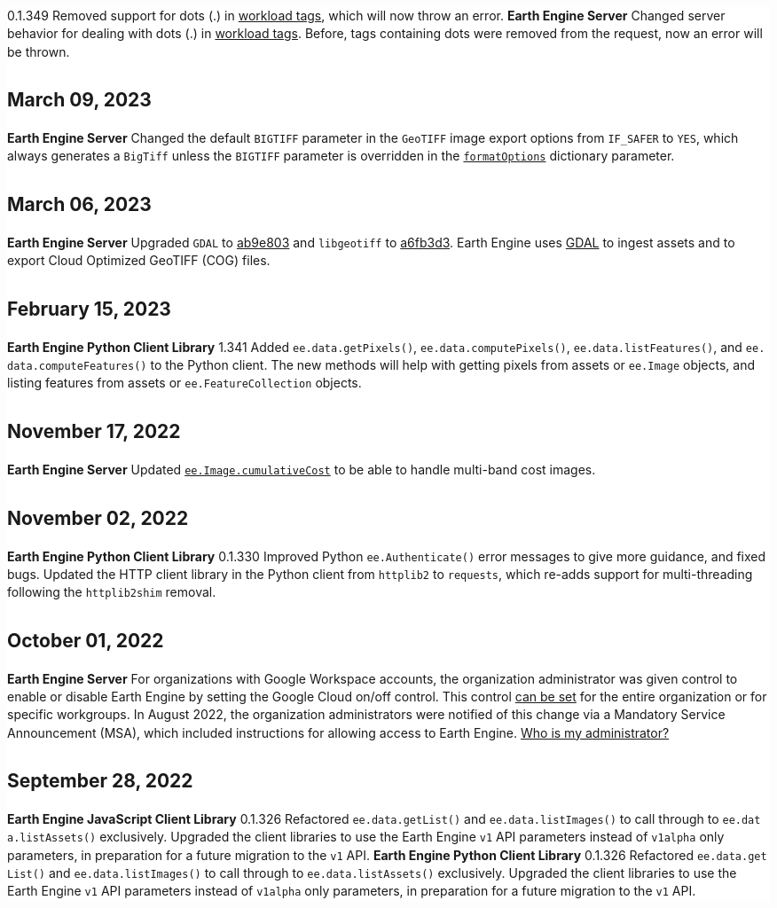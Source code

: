 0.1.349
Removed support for dots (.) in [workload tags](https://developers.google.com/earth-engine/guides/monitoring_usage), which will now throw an error.
**Earth Engine Server**
Changed server behavior for dealing with dots (.) in [workload tags](https://developers.google.com/earth-engine/guides/monitoring_usage). Before, tags containing dots were removed from the request, now an error will be thrown.
## March 09, 2023
**Earth Engine Server**
Changed the default `BIGTIFF` parameter in the `GeoTIFF` image export options from `IF_SAFER` to `YES`, which always generates a `BigTiff` unless the `BIGTIFF` parameter is overridden in the [`formatOptions`](https://developers.google.com/earth-engine/apidocs/export-image-todrive) dictionary parameter.
## March 06, 2023
**Earth Engine Server**
Upgraded `GDAL` to [ab9e803](https://github.com/OSGeo/gdal/commit/ab9e80368ef662712c963191fd86fde2c5b75600) and `libgeotiff` to [a6fb3d3](https://github.com/OSGeo/libgeotiff/commit/a6fb3d3eb4c1af3aacfffd63308af280e12ec48d). Earth Engine uses [GDAL](https://gdal.org) to ingest assets and to export Cloud Optimized GeoTIFF (COG) files.
## February 15, 2023
**Earth Engine Python Client Library**
1.341
Added `ee.data.getPixels()`, `ee.data.computePixels()`, `ee.data.listFeatures()`, and `ee.data.computeFeatures()` to the Python client. The new methods will help with getting pixels from assets or `ee.Image` objects, and listing features from assets or `ee.FeatureCollection` objects.
## November 17, 2022
**Earth Engine Server**
Updated [`ee.Image.cumulativeCost`](https://developers.google.com/earth-engine/apidocs/ee-image-cumulativecost) to be able to handle multi-band cost images.
## November 02, 2022
**Earth Engine Python Client Library**
0.1.330
Improved Python `ee.Authenticate()` error messages to give more guidance, and fixed bugs.
Updated the HTTP client library in the Python client from `httplib2` to `requests`, which re-adds support for multi-threading following the `httplib2shim` removal.
## October 01, 2022
**Earth Engine Server**
For organizations with Google Workspace accounts, the organization administrator was given control to enable or disable Earth Engine by setting the Google Cloud on/off control. This control [can be set](https://support.google.com/a/answer/182442) for the entire organization or for specific workgroups. In August 2022, the organization administrators were notified of this change via a Mandatory Service Announcement (MSA), which included instructions for allowing access to Earth Engine. [Who is my administrator?](https://support.google.com/a/answer/6208960)
## September 28, 2022
**Earth Engine JavaScript Client Library**
0.1.326
Refactored `ee.data.getList()` and `ee.data.listImages()` to call through to `ee.data.listAssets()` exclusively.
Upgraded the client libraries to use the Earth Engine `v1` API parameters instead of `v1alpha` only parameters, in preparation for a future migration to the `v1` API.
**Earth Engine Python Client Library**
0.1.326
Refactored `ee.data.getList()` and `ee.data.listImages()` to call through to `ee.data.listAssets()` exclusively.
Upgraded the client libraries to use the Earth Engine `v1` API parameters instead of `v1alpha` only parameters, in preparation for a future migration to the `v1` API.